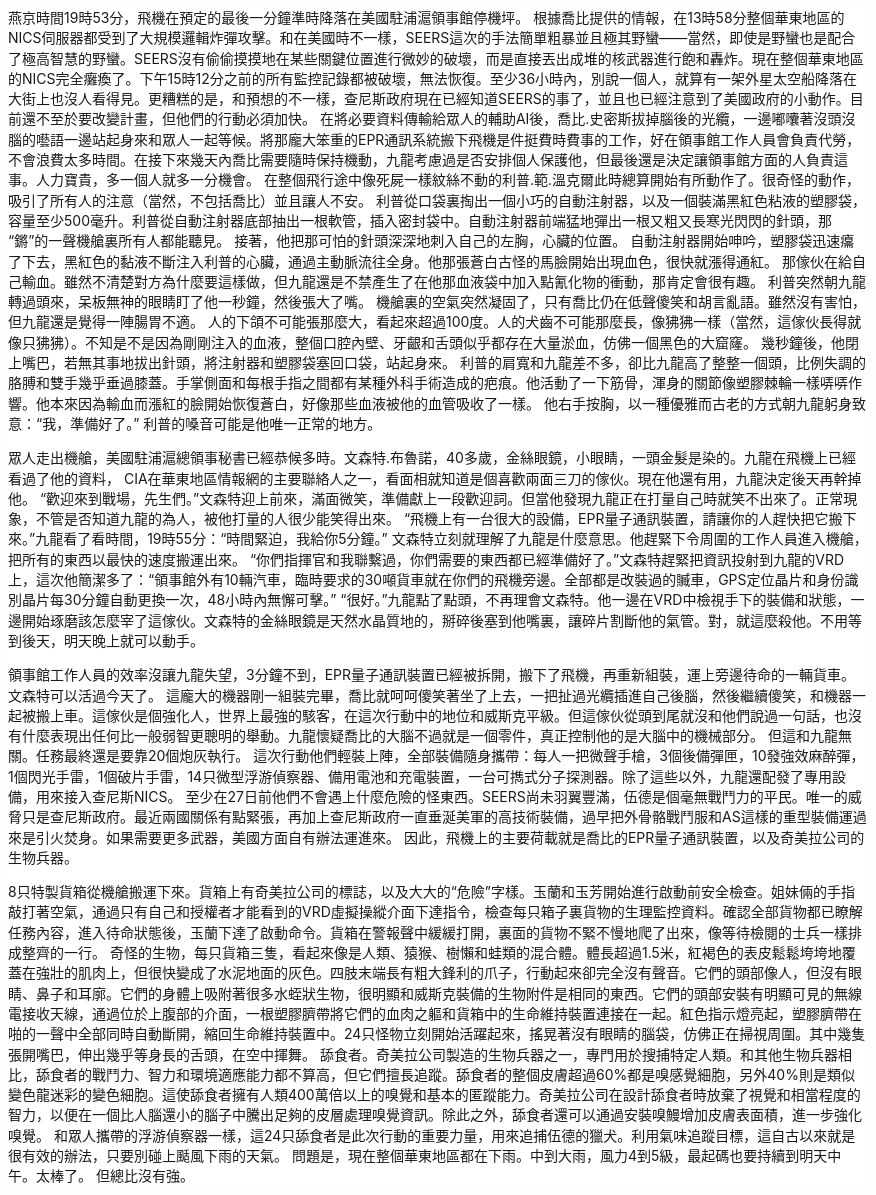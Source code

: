 燕京時間19時53分，飛機在預定的最後一分鐘準時降落在美國駐浦滬領事館停機坪。
根據喬比提供的情報，在13時58分整個華東地區的NICS伺服器都受到了大規模邏輯炸彈攻擊。和在美國時不一樣，SEERS這次的手法簡單粗暴並且極其野蠻——當然，即使是野蠻也是配合了極高智慧的野蠻。SEERS沒有偷偷摸摸地在某些關鍵位置進行微妙的破壞，而是直接丟出成堆的核武器進行飽和轟炸。現在整個華東地區的NICS完全癱瘓了。下午15時12分之前的所有監控記錄都被破壞，無法恢復。至少36小時內，別說一個人，就算有一架外星太空船降落在大街上也沒人看得見。更糟糕的是，和預想的不一樣，查尼斯政府現在已經知道SEERS的事了，並且也已經注意到了美國政府的小動作。目前還不至於要改變計畫，但他們的行動必須加快。
在將必要資料傳輸給眾人的輔助AI後，喬比.史密斯拔掉腦後的光纜，一邊嘟囔著沒頭沒腦的囈語一邊站起身來和眾人一起等候。將那龐大笨重的EPR通訊系統搬下飛機是件挺費時費事的工作，好在領事館工作人員會負責代勞，不會浪費太多時間。在接下來幾天內喬比需要隨時保持機動，九龍考慮過是否安排個人保護他，但最後還是決定讓領事館方面的人負責這事。人力寶貴，多一個人就多一分機會。
在整個飛行途中像死屍一樣紋絲不動的利普.範.溫克爾此時總算開始有所動作了。很奇怪的動作，吸引了所有人的注意（當然，不包括喬比）並且讓人不安。
利普從口袋裏掏出一個小巧的自動注射器，以及一個裝滿黑紅色粘液的塑膠袋，容量至少500毫升。利普從自動注射器底部抽出一根軟管，插入密封袋中。自動注射器前端猛地彈出一根又粗又長寒光閃閃的針頭，那 “鏘”的一聲機艙裏所有人都能聽見。
接著，他把那可怕的針頭深深地刺入自己的左胸，心臟的位置。
自動注射器開始呻吟，塑膠袋迅速癟了下去，黑紅色的黏液不斷注入利普的心臟，通過主動脈流往全身。他那張蒼白古怪的馬臉開始出現血色，很快就漲得通紅。
那傢伙在給自己輸血。雖然不清楚對方為什麼要這樣做，但九龍還是不禁產生了在他那血液袋中加入點氰化物的衝動，那肯定會很有趣。
利普突然朝九龍轉過頭來，呆板無神的眼睛盯了他一秒鐘，然後張大了嘴。
機艙裏的空氣突然凝固了，只有喬比仍在低聲傻笑和胡言亂語。雖然沒有害怕，但九龍還是覺得一陣腸胃不適。
人的下頜不可能張那麼大，看起來超過100度。人的犬齒不可能那麼長，像狒狒一樣（當然，這傢伙長得就像只狒狒）。不知是不是因為剛剛注入的血液，整個口腔內壁、牙齦和舌頭似乎都存在大量淤血，仿佛一個黑色的大窟窿。
幾秒鐘後，他閉上嘴巴，若無其事地拔出針頭，將注射器和塑膠袋塞回口袋，站起身來。
利普的肩寬和九龍差不多，卻比九龍高了整整一個頭，比例失調的胳膊和雙手幾乎垂過膝蓋。手掌側面和每根手指之間都有某種外科手術造成的疤痕。他活動了一下筋骨，渾身的關節像塑膠棘輪一樣哢哢作響。他本來因為輸血而漲紅的臉開始恢復蒼白，好像那些血液被他的血管吸收了一樣。
他右手按胸，以一種優雅而古老的方式朝九龍躬身致意：“我，準備好了。”
利普的嗓音可能是他唯一正常的地方。


眾人走出機艙，美國駐浦滬總領事秘書已經恭候多時。文森特.布魯諾，40多歲，金絲眼鏡，小眼睛，一頭金髮是染的。九龍在飛機上已經看過了他的資料， CIA在華東地區情報網的主要聯絡人之一，看面相就知道是個喜歡兩面三刀的傢伙。現在他還有用，九龍決定後天再幹掉他。
“歡迎來到戰場，先生們。”文森特迎上前來，滿面微笑，準備獻上一段歡迎詞。但當他發現九龍正在打量自己時就笑不出來了。正常現象，不管是否知道九龍的為人，被他打量的人很少能笑得出來。
“飛機上有一台很大的設備，EPR量子通訊裝置，請讓你的人趕快把它搬下來。”九龍看了看時間，19時55分：“時間緊迫，我給你5分鐘。”
文森特立刻就理解了九龍是什麼意思。他趕緊下令周圍的工作人員進入機艙，把所有的東西以最快的速度搬運出來。
“你們指揮官和我聯繫過，你們需要的東西都已經準備好了。”文森特趕緊把資訊投射到九龍的VRD上，這次他簡潔多了：“領事館外有10輛汽車，臨時要求的30噸貨車就在你們的飛機旁邊。全部都是改裝過的贓車，GPS定位晶片和身份識別晶片每30分鐘自動更換一次，48小時內無懈可擊。”
“很好。”九龍點了點頭，不再理會文森特。他一邊在VRD中檢視手下的裝備和狀態，一邊開始琢磨該怎麼宰了這傢伙。文森特的金絲眼鏡是天然水晶質地的，掰碎後塞到他嘴裏，讓碎片割斷他的氣管。對，就這麼殺他。不用等到後天，明天晚上就可以動手。

領事館工作人員的效率沒讓九龍失望，3分鐘不到，EPR量子通訊裝置已經被拆開，搬下了飛機，再重新組裝，運上旁邊待命的一輛貨車。文森特可以活過今天了。
這龐大的機器剛一組裝完畢，喬比就呵呵傻笑著坐了上去，一把扯過光纜插進自己後腦，然後繼續傻笑，和機器一起被搬上車。這傢伙是個強化人，世界上最強的駭客，在這次行動中的地位和威斯克平級。但這傢伙從頭到尾就沒和他們說過一句話，也沒有什麼表現出任何比一般弱智更聰明的舉動。九龍懷疑喬比的大腦不過就是一個零件，真正控制他的是大腦中的機械部分。
但這和九龍無關。任務最終還是要靠20個炮灰執行。
這次行動他們輕裝上陣，全部裝備隨身攜帶：每人一把微聲手槍，3個後備彈匣，10發強效麻醉彈，1個閃光手雷，1個破片手雷，14只微型浮游偵察器、備用電池和充電裝置，一台可&#25813;式分子探測器。除了這些以外，九龍還配發了專用設備，用來接入查尼斯NICS。
至少在27日前他們不會遇上什麼危險的怪東西。SEERS尚未羽翼豐滿，伍德是個毫無戰鬥力的平民。唯一的威脅只是查尼斯政府。最近兩國關係有點緊張，再加上查尼斯政府一直垂涎美軍的高技術裝備，過早把外骨骼戰鬥服和AS這樣的重型裝備運過來是引火焚身。如果需要更多武器，美國方面自有辦法運進來。
因此，飛機上的主要荷載就是喬比的EPR量子通訊裝置，以及奇美拉公司的生物兵器。

8只特製貨箱從機艙搬運下來。貨箱上有奇美拉公司的標誌，以及大大的“危險”字樣。玉蘭和玉芳開始進行啟動前安全檢查。姐妹倆的手指敲打著空氣，通過只有自己和授權者才能看到的VRD虛擬操縱介面下達指令，檢查每只箱子裏貨物的生理監控資料。確認全部貨物都已瞭解任務內容，進入待命狀態後，玉蘭下達了啟動命令。貨箱在警報聲中緩緩打開，裏面的貨物不緊不慢地爬了出來，像等待檢閱的士兵一樣排成整齊的一行。
奇怪的生物，每只貨箱三隻，看起來像是人類、猿猴、樹懶和蛙類的混合體。體長超過1.5米，紅褐色的表皮鬆鬆垮垮地覆蓋在強壯的肌肉上，但很快變成了水泥地面的灰色。四肢末端長有粗大鋒利的爪子，行動起來卻完全沒有聲音。它們的頭部像人，但沒有眼睛、鼻子和耳廓。它們的身體上吸附著很多水蛭狀生物，很明顯和威斯克裝備的生物附件是相同的東西。它們的頭部安裝有明顯可見的無線電接收天線，通過位於上腹部的介面，一根塑膠臍帶將它們的血肉之軀和貨箱中的生命維持裝置連接在一起。紅色指示燈亮起，塑膠臍帶在啪的一聲中全部同時自動斷開，縮回生命維持裝置中。24只怪物立刻開始活躍起來，搖晃著沒有眼睛的腦袋，仿佛正在掃視周圍。其中幾隻張開嘴巴，伸出幾乎等身長的舌頭，在空中揮舞。
舔食者。奇美拉公司製造的生物兵器之一，專門用於搜捕特定人類。和其他生物兵器相比，舔食者的戰鬥力、智力和環境適應能力都不算高，但它們擅長追蹤。舔食者的整個皮膚超過60%都是嗅感覺細胞，另外40%則是類似變色龍迷彩的變色細胞。這使舔食者擁有人類400萬倍以上的嗅覺和基本的匿蹤能力。奇美拉公司在設計舔食者時放棄了視覺和相當程度的智力，以便在一個比人腦還小的腦子中騰出足夠的皮層處理嗅覺資訊。除此之外，舔食者還可以通過安裝嗅鰻增加皮膚表面積，進一步強化嗅覺。
和眾人攜帶的浮游偵察器一樣，這24只舔食者是此次行動的重要力量，用來追捕伍德的獵犬。利用氣味追蹤目標，這自古以來就是很有效的辦法，只要別碰上颳風下雨的天氣。
問題是，現在整個華東地區都在下雨。中到大雨，風力4到5級，最起碼也要持續到明天中午。太棒了。
但總比沒有強。
